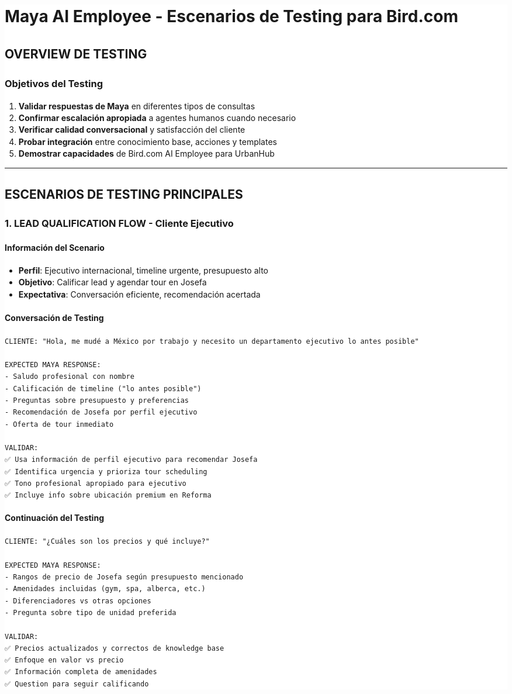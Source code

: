 # Maya AI Employee - Escenarios de Testing para Bird.com

## OVERVIEW DE TESTING

### Objetivos del Testing
1. **Validar respuestas de Maya** en diferentes tipos de consultas
2. **Confirmar escalación apropiada** a agentes humanos cuando necesario
3. **Verificar calidad conversacional** y satisfacción del cliente
4. **Probar integración** entre conocimiento base, acciones y templates
5. **Demostrar capacidades** de Bird.com AI Employee para UrbanHub

---

## ESCENARIOS DE TESTING PRINCIPALES

### 1. LEAD QUALIFICATION FLOW - Cliente Ejecutivo

#### Información del Scenario
- **Perfil**: Ejecutivo internacional, timeline urgente, presupuesto alto
- **Objetivo**: Calificar lead y agendar tour en Josefa
- **Expectativa**: Conversación eficiente, recomendación acertada

#### Conversación de Testing
```
CLIENTE: "Hola, me mudé a México por trabajo y necesito un departamento ejecutivo lo antes posible"

EXPECTED MAYA RESPONSE:
- Saludo profesional con nombre
- Calificación de timeline ("lo antes posible")
- Preguntas sobre presupuesto y preferencias
- Recomendación de Josefa por perfil ejecutivo
- Oferta de tour inmediato

VALIDAR:
✅ Usa información de perfil ejecutivo para recomendar Josefa
✅ Identifica urgencia y prioriza tour scheduling
✅ Tono profesional apropiado para ejecutivo
✅ Incluye info sobre ubicación premium en Reforma
```

#### Continuación del Testing
```
CLIENTE: "¿Cuáles son los precios y qué incluye?"

EXPECTED MAYA RESPONSE:
- Rangos de precio de Josefa según presupuesto mencionado
- Amenidades incluidas (gym, spa, alberca, etc.)
- Diferenciadores vs otras opciones
- Pregunta sobre tipo de unidad preferida

VALIDAR:
✅ Precios actualizados y correctos de knowledge base
✅ Enfoque en valor vs precio
✅ Información completa de amenidades
✅ Question para seguir calificando
```
